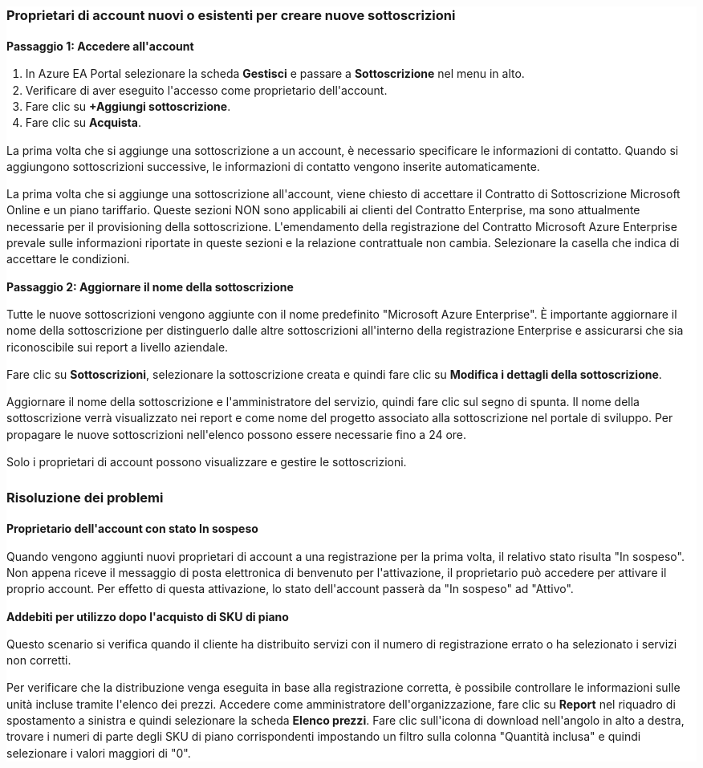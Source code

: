 ### <a name="existingnew-account-owners-to-create-new-subscriptions"></a>Proprietari di account nuovi o esistenti per creare nuove sottoscrizioni

**Passaggio 1: Accedere all'account**
1. In Azure EA Portal selezionare la scheda **Gestisci** e passare a **Sottoscrizione** nel menu in alto.
1. Verificare di aver eseguito l'accesso come proprietario dell'account.
1. Fare clic su **+Aggiungi sottoscrizione**.
1. Fare clic su **Acquista**.

La prima volta che si aggiunge una sottoscrizione a un account, è necessario specificare le informazioni di contatto. Quando si aggiungono sottoscrizioni successive, le informazioni di contatto vengono inserite automaticamente.

La prima volta che si aggiunge una sottoscrizione all'account, viene chiesto di accettare il Contratto di Sottoscrizione Microsoft Online e un piano tariffario. Queste sezioni NON sono applicabili ai clienti del Contratto Enterprise, ma sono attualmente necessarie per il provisioning della sottoscrizione. L'emendamento della registrazione del Contratto Microsoft Azure Enterprise prevale sulle informazioni riportate in queste sezioni e la relazione contrattuale non cambia. Selezionare la casella che indica di accettare le condizioni.

**Passaggio 2: Aggiornare il nome della sottoscrizione**

Tutte le nuove sottoscrizioni vengono aggiunte con il nome predefinito "Microsoft Azure Enterprise". È importante aggiornare il nome della sottoscrizione per distinguerlo dalle altre sottoscrizioni all'interno della registrazione Enterprise e assicurarsi che sia riconoscibile sui report a livello aziendale.

Fare clic su **Sottoscrizioni**, selezionare la sottoscrizione creata e quindi fare clic su **Modifica i dettagli della sottoscrizione**.

Aggiornare il nome della sottoscrizione e l'amministratore del servizio, quindi fare clic sul segno di spunta. Il nome della sottoscrizione verrà visualizzato nei report e come nome del progetto associato alla sottoscrizione nel portale di sviluppo.
Per propagare le nuove sottoscrizioni nell'elenco possono essere necessarie fino a 24 ore.

Solo i proprietari di account possono visualizzare e gestire le sottoscrizioni.

### <a name="troubleshooting"></a>Risoluzione dei problemi

**Proprietario dell'account con stato In sospeso**

Quando vengono aggiunti nuovi proprietari di account a una registrazione per la prima volta, il relativo stato risulta "In sospeso". Non appena riceve il messaggio di posta elettronica di benvenuto per l'attivazione, il proprietario può accedere per attivare il proprio account. Per effetto di questa attivazione, lo stato dell'account passerà da "In sospeso" ad "Attivo".

**Addebiti per utilizzo dopo l'acquisto di SKU di piano**

Questo scenario si verifica quando il cliente ha distribuito servizi con il numero di registrazione errato o ha selezionato i servizi non corretti.

Per verificare che la distribuzione venga eseguita in base alla registrazione corretta, è possibile controllare le informazioni sulle unità incluse tramite l'elenco dei prezzi. Accedere come amministratore dell'organizzazione, fare clic su **Report** nel riquadro di spostamento a sinistra e quindi selezionare la scheda **Elenco prezzi**. Fare clic sull'icona di download nell'angolo in alto a destra, trovare i numeri di parte degli SKU di piano corrispondenti impostando un filtro sulla colonna "Quantità inclusa" e quindi selezionare i valori maggiori di "0".
